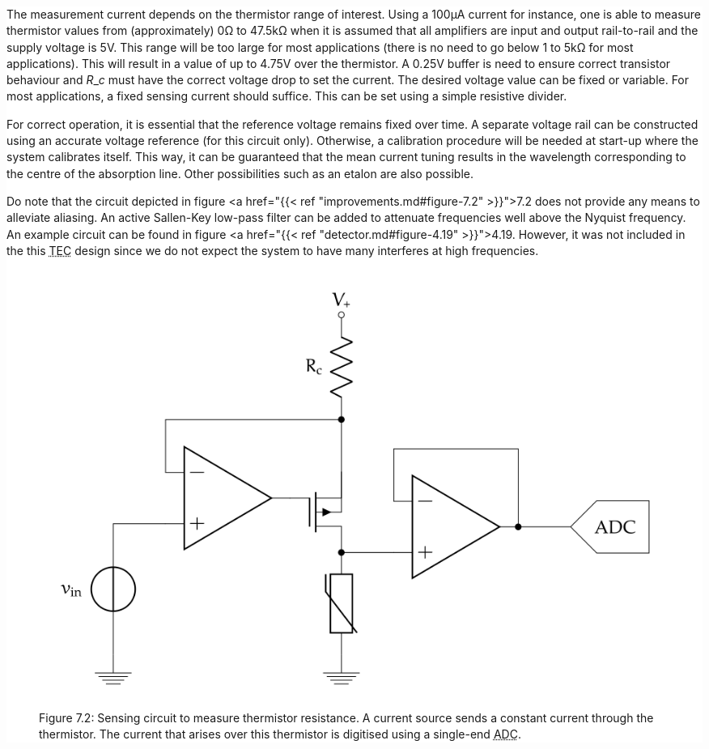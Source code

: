 The measurement current depends on the thermistor range of interest. Using a 100μA current for instance, one is able to measure thermistor values from (approximately) 0Ω to 47.5kΩ when it is assumed that all amplifiers are input and output rail-to-rail and the supply voltage is 5V. This range will be too large for most applications (there is no need to go below 1 to 5kΩ for most applications). This will result in a value of up to 4.75V over the thermistor. A 0.25V buffer is need to ensure correct transistor behaviour and $R\_c$ must have the correct voltage drop to set the current. The desired voltage value can be fixed or variable. For most applications, a fixed sensing current should suffice. This can be set using a simple resistive divider. 

For correct operation, it is essential that the reference voltage remains fixed over time. A separate voltage rail can be constructed using an accurate voltage reference (for this circuit only). Otherwise, a calibration procedure will be needed at start-up where the system calibrates itself. This way, it can be guaranteed that the mean current tuning results in the wavelength corresponding to the centre of the absorption line. Other possibilities such as an etalon are also possible.

Do note that the circuit depicted in figure <a href="{{< ref "improvements.md#figure-7.2" >}}">7.2</a> does not provide any means to alleviate aliasing. An active Sallen-Key low-pass filter can be added to attenuate frequencies well above the Nyquist frequency. An example circuit can be found in figure <a href="{{< ref "detector.md#figure-4.19" >}}">4.19</a>. However, it was not included in the this <abbr title="Thermoelectric Cooling">TEC</abbr> design since we do not expect the system to have many interferes at high frequencies. 



<figure id="figure-7.2">
<img alt="improvements:TEC_sensing" src="/images/TEC_sensing.svg">
<figcaption>
Figure 7.2: Sensing circuit to measure thermistor resistance. A current source sends a constant current through the thermistor. The current that arises over this thermistor is digitised using a single-end <abbr title="Analogue-to-Digital Converter">ADC</abbr>.
</figcaption>
</figure>
